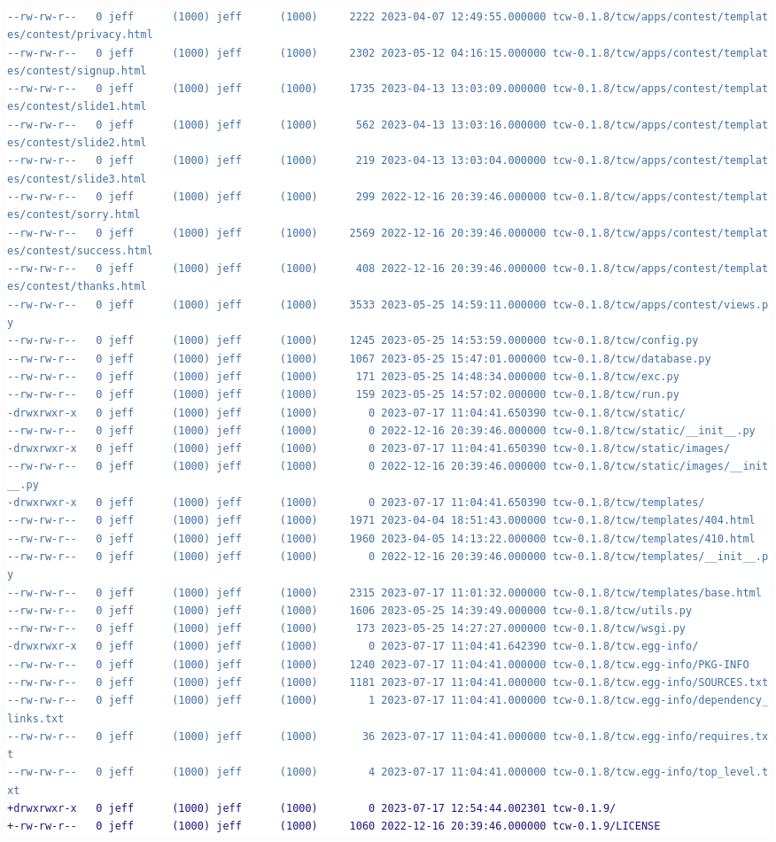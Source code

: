 ```diff
--rw-rw-r--   0 jeff      (1000) jeff      (1000)     2222 2023-04-07 12:49:55.000000 tcw-0.1.8/tcw/apps/contest/templates/contest/privacy.html
--rw-rw-r--   0 jeff      (1000) jeff      (1000)     2302 2023-05-12 04:16:15.000000 tcw-0.1.8/tcw/apps/contest/templates/contest/signup.html
--rw-rw-r--   0 jeff      (1000) jeff      (1000)     1735 2023-04-13 13:03:09.000000 tcw-0.1.8/tcw/apps/contest/templates/contest/slide1.html
--rw-rw-r--   0 jeff      (1000) jeff      (1000)      562 2023-04-13 13:03:16.000000 tcw-0.1.8/tcw/apps/contest/templates/contest/slide2.html
--rw-rw-r--   0 jeff      (1000) jeff      (1000)      219 2023-04-13 13:03:04.000000 tcw-0.1.8/tcw/apps/contest/templates/contest/slide3.html
--rw-rw-r--   0 jeff      (1000) jeff      (1000)      299 2022-12-16 20:39:46.000000 tcw-0.1.8/tcw/apps/contest/templates/contest/sorry.html
--rw-rw-r--   0 jeff      (1000) jeff      (1000)     2569 2022-12-16 20:39:46.000000 tcw-0.1.8/tcw/apps/contest/templates/contest/success.html
--rw-rw-r--   0 jeff      (1000) jeff      (1000)      408 2022-12-16 20:39:46.000000 tcw-0.1.8/tcw/apps/contest/templates/contest/thanks.html
--rw-rw-r--   0 jeff      (1000) jeff      (1000)     3533 2023-05-25 14:59:11.000000 tcw-0.1.8/tcw/apps/contest/views.py
--rw-rw-r--   0 jeff      (1000) jeff      (1000)     1245 2023-05-25 14:53:59.000000 tcw-0.1.8/tcw/config.py
--rw-rw-r--   0 jeff      (1000) jeff      (1000)     1067 2023-05-25 15:47:01.000000 tcw-0.1.8/tcw/database.py
--rw-rw-r--   0 jeff      (1000) jeff      (1000)      171 2023-05-25 14:48:34.000000 tcw-0.1.8/tcw/exc.py
--rw-rw-r--   0 jeff      (1000) jeff      (1000)      159 2023-05-25 14:57:02.000000 tcw-0.1.8/tcw/run.py
-drwxrwxr-x   0 jeff      (1000) jeff      (1000)        0 2023-07-17 11:04:41.650390 tcw-0.1.8/tcw/static/
--rw-rw-r--   0 jeff      (1000) jeff      (1000)        0 2022-12-16 20:39:46.000000 tcw-0.1.8/tcw/static/__init__.py
-drwxrwxr-x   0 jeff      (1000) jeff      (1000)        0 2023-07-17 11:04:41.650390 tcw-0.1.8/tcw/static/images/
--rw-rw-r--   0 jeff      (1000) jeff      (1000)        0 2022-12-16 20:39:46.000000 tcw-0.1.8/tcw/static/images/__init__.py
-drwxrwxr-x   0 jeff      (1000) jeff      (1000)        0 2023-07-17 11:04:41.650390 tcw-0.1.8/tcw/templates/
--rw-rw-r--   0 jeff      (1000) jeff      (1000)     1971 2023-04-04 18:51:43.000000 tcw-0.1.8/tcw/templates/404.html
--rw-rw-r--   0 jeff      (1000) jeff      (1000)     1960 2023-04-05 14:13:22.000000 tcw-0.1.8/tcw/templates/410.html
--rw-rw-r--   0 jeff      (1000) jeff      (1000)        0 2022-12-16 20:39:46.000000 tcw-0.1.8/tcw/templates/__init__.py
--rw-rw-r--   0 jeff      (1000) jeff      (1000)     2315 2023-07-17 11:01:32.000000 tcw-0.1.8/tcw/templates/base.html
--rw-rw-r--   0 jeff      (1000) jeff      (1000)     1606 2023-05-25 14:39:49.000000 tcw-0.1.8/tcw/utils.py
--rw-rw-r--   0 jeff      (1000) jeff      (1000)      173 2023-05-25 14:27:27.000000 tcw-0.1.8/tcw/wsgi.py
-drwxrwxr-x   0 jeff      (1000) jeff      (1000)        0 2023-07-17 11:04:41.642390 tcw-0.1.8/tcw.egg-info/
--rw-rw-r--   0 jeff      (1000) jeff      (1000)     1240 2023-07-17 11:04:41.000000 tcw-0.1.8/tcw.egg-info/PKG-INFO
--rw-rw-r--   0 jeff      (1000) jeff      (1000)     1181 2023-07-17 11:04:41.000000 tcw-0.1.8/tcw.egg-info/SOURCES.txt
--rw-rw-r--   0 jeff      (1000) jeff      (1000)        1 2023-07-17 11:04:41.000000 tcw-0.1.8/tcw.egg-info/dependency_links.txt
--rw-rw-r--   0 jeff      (1000) jeff      (1000)       36 2023-07-17 11:04:41.000000 tcw-0.1.8/tcw.egg-info/requires.txt
--rw-rw-r--   0 jeff      (1000) jeff      (1000)        4 2023-07-17 11:04:41.000000 tcw-0.1.8/tcw.egg-info/top_level.txt
+drwxrwxr-x   0 jeff      (1000) jeff      (1000)        0 2023-07-17 12:54:44.002301 tcw-0.1.9/
+-rw-rw-r--   0 jeff      (1000) jeff      (1000)     1060 2022-12-16 20:39:46.000000 tcw-0.1.9/LICENSE
```